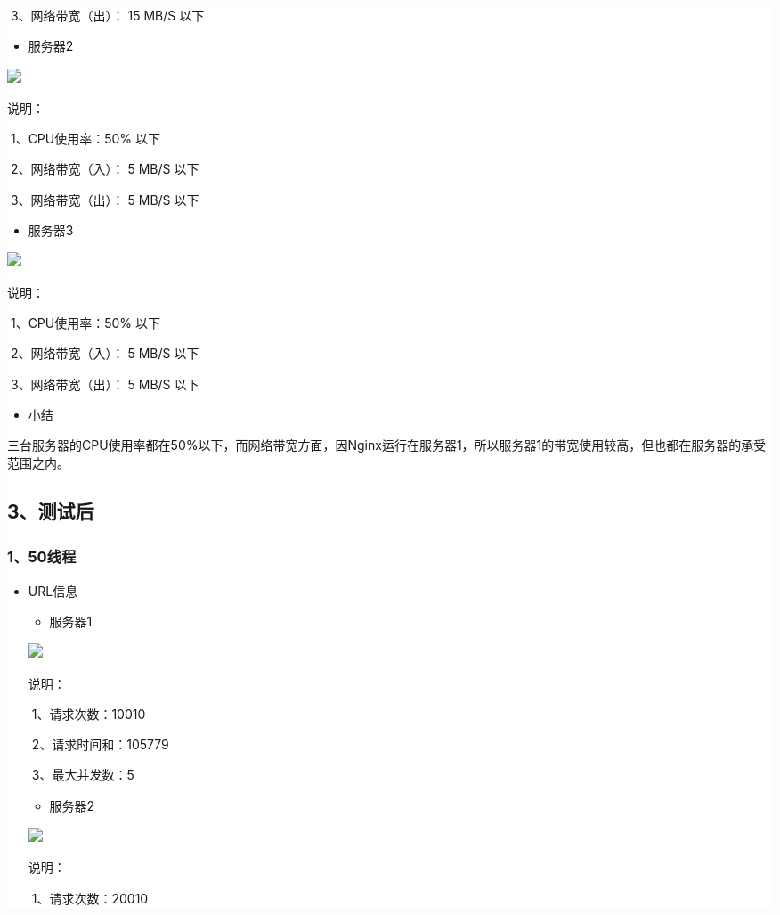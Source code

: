   ​		3、网络带宽（出）： 15 MB/S 以下

  

  - 服务器2

  ![](/images/集群压力测试/300线程/测试时/服务器2/ECS信息.png)

  说明：

  ​		1、CPU使用率：50% 以下

  ​		2、网络带宽（入）： 5 MB/S 以下

  ​		3、网络带宽（出）： 5 MB/S 以下

  

  - 服务器3

  ![](/images/集群压力测试/300线程/测试时/服务器3/ECS信息.png)

  说明：

  ​		1、CPU使用率：50% 以下

  ​		2、网络带宽（入）： 5 MB/S 以下

  ​		3、网络带宽（出）： 5 MB/S 以下

  

  - 小结

  三台服务器的CPU使用率都在50%以下，而网络带宽方面，因Nginx运行在服务器1，所以服务器1的带宽使用较高，但也都在服务器的承受范围之内。

## 3、测试后

### 1、50线程

- URL信息

  - 服务器1

  ![](/images/集群压力测试/50线程/测试后/服务器1/URL信息.png)

  说明：

  ​	1、请求次数：10010

  ​	2、请求时间和：105779

  ​	3、最大并发数：5

  

  - 服务器2

  ![](/images/集群压力测试/50线程/测试后/服务器2/URL信息.png)

  说明：

  ​	1、请求次数：20010
